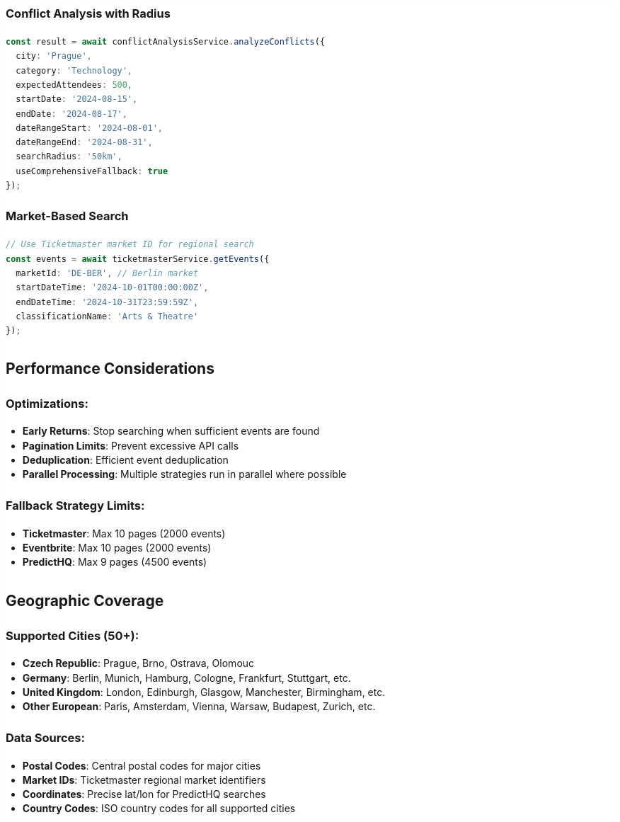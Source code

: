 ### Conflict Analysis with Radius
```typescript
const result = await conflictAnalysisService.analyzeConflicts({
  city: 'Prague',
  category: 'Technology',
  expectedAttendees: 500,
  startDate: '2024-08-15',
  endDate: '2024-08-17',
  dateRangeStart: '2024-08-01',
  dateRangeEnd: '2024-08-31',
  searchRadius: '50km',
  useComprehensiveFallback: true
});
```

### Market-Based Search
```typescript
// Use Ticketmaster market ID for regional search
const events = await ticketmasterService.getEvents({
  marketId: 'DE-BER', // Berlin market
  startDateTime: '2024-10-01T00:00:00Z',
  endDateTime: '2024-10-31T23:59:59Z',
  classificationName: 'Arts & Theatre'
});
```

## Performance Considerations

### Optimizations:
- **Early Returns**: Stop searching when sufficient events are found
- **Pagination Limits**: Prevent excessive API calls
- **Deduplication**: Efficient event deduplication
- **Parallel Processing**: Multiple strategies run in parallel where possible

### Fallback Strategy Limits:
- **Ticketmaster**: Max 10 pages (2000 events)
- **Eventbrite**: Max 10 pages (2000 events)
- **PredictHQ**: Max 9 pages (4500 events)

## Geographic Coverage

### Supported Cities (50+):
- **Czech Republic**: Prague, Brno, Ostrava, Olomouc
- **Germany**: Berlin, Munich, Hamburg, Cologne, Frankfurt, Stuttgart, etc.
- **United Kingdom**: London, Edinburgh, Glasgow, Manchester, Birmingham, etc.
- **Other European**: Paris, Amsterdam, Vienna, Warsaw, Budapest, Zurich, etc.

### Data Sources:
- **Postal Codes**: Central postal codes for major cities
- **Market IDs**: Ticketmaster regional market identifiers
- **Coordinates**: Precise lat/lon for PredictHQ searches
- **Country Codes**: ISO country codes for all supported cities
